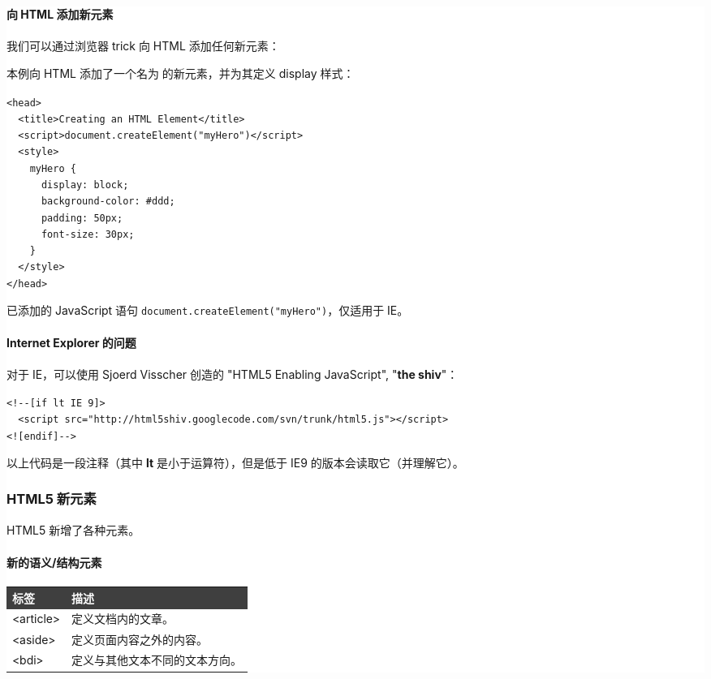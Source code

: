 #### 向 HTML 添加新元素

我们可以通过浏览器 trick 向 HTML 添加任何新元素：

本例向 HTML 添加了一个名为 <myHero> 的新元素，并为其定义 display 样式：

    <head>
      <title>Creating an HTML Element</title>
      <script>document.createElement("myHero")</script>
      <style>
        myHero {
          display: block;
          background-color: #ddd;
          padding: 50px;
          font-size: 30px;
        } 
      </style> 
    </head>

已添加的 JavaScript 语句 `document.createElement("myHero")`，仅适用于 IE。

#### Internet Explorer 的问题

对于 IE，可以使用 Sjoerd Visscher 创造的 "HTML5 Enabling JavaScript", "**the shiv**"：

    <!--[if lt IE 9]>
      <script src="http://html5shiv.googlecode.com/svn/trunk/html5.js"></script>
    <![endif]-->

以上代码是一段注释（其中 **lt** 是小于运算符），但是低于 IE9 的版本会读取它（并理解它）。

### HTML5 新元素

HTML5 新增了各种元素。

#### 新的语义/结构元素

<table style="text-align:left; font-size:14px; border:1px;">
<tr>
<th style="text-align:left; background-color:#3F3F3F; color:#fff; border:1px;">标签</th>
<th style="text-align:left; background-color:#3F3F3F; color:#fff; border:1px;">描述</th>
</tr>

<tr>
<td>&lt;article&gt;</td>
<td>定义文档内的文章。</td>
</tr>

<tr>
<td>&lt;aside&gt;</td>
<td>定义页面内容之外的内容。</td>
</tr>

<tr>
<td>&lt;bdi&gt;</td>
<td>定义与其他文本不同的文本方向。</td>
</tr>
